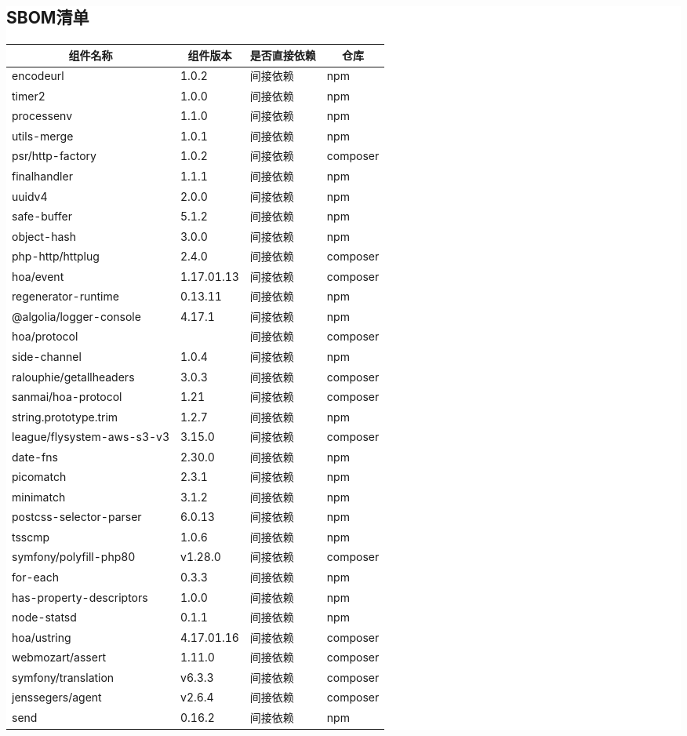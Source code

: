 


## SBOM清单

| 组件名称 | 组件版本 | 是否直接依赖 | 仓库 |
| -------- | -------- | ------------ | ---- |
|encodeurl|1.0.2|间接依赖|npm|
|timer2|1.0.0|间接依赖|npm|
|processenv|1.1.0|间接依赖|npm|
|utils-merge|1.0.1|间接依赖|npm|
|psr/http-factory|1.0.2|间接依赖|composer|
|finalhandler|1.1.1|间接依赖|npm|
|uuidv4|2.0.0|间接依赖|npm|
|safe-buffer|5.1.2|间接依赖|npm|
|object-hash|3.0.0|间接依赖|npm|
|php-http/httplug|2.4.0|间接依赖|composer|
|hoa/event|1.17.01.13|间接依赖|composer|
|regenerator-runtime|0.13.11|间接依赖|npm|
|@algolia/logger-console|4.17.1|间接依赖|npm|
|hoa/protocol||间接依赖|composer|
|side-channel|1.0.4|间接依赖|npm|
|ralouphie/getallheaders|3.0.3|间接依赖|composer|
|sanmai/hoa-protocol|1.21|间接依赖|composer|
|string.prototype.trim|1.2.7|间接依赖|npm|
|league/flysystem-aws-s3-v3|3.15.0|间接依赖|composer|
|date-fns|2.30.0|间接依赖|npm|
|picomatch|2.3.1|间接依赖|npm|
|minimatch|3.1.2|间接依赖|npm|
|postcss-selector-parser|6.0.13|间接依赖|npm|
|tsscmp|1.0.6|间接依赖|npm|
|symfony/polyfill-php80|v1.28.0|间接依赖|composer|
|for-each|0.3.3|间接依赖|npm|
|has-property-descriptors|1.0.0|间接依赖|npm|
|node-statsd|0.1.1|间接依赖|npm|
|hoa/ustring|4.17.01.16|间接依赖|composer|
|webmozart/assert|1.11.0|间接依赖|composer|
|symfony/translation|v6.3.3|间接依赖|composer|
|jenssegers/agent|v2.6.4|间接依赖|composer|
|send|0.16.2|间接依赖|npm|